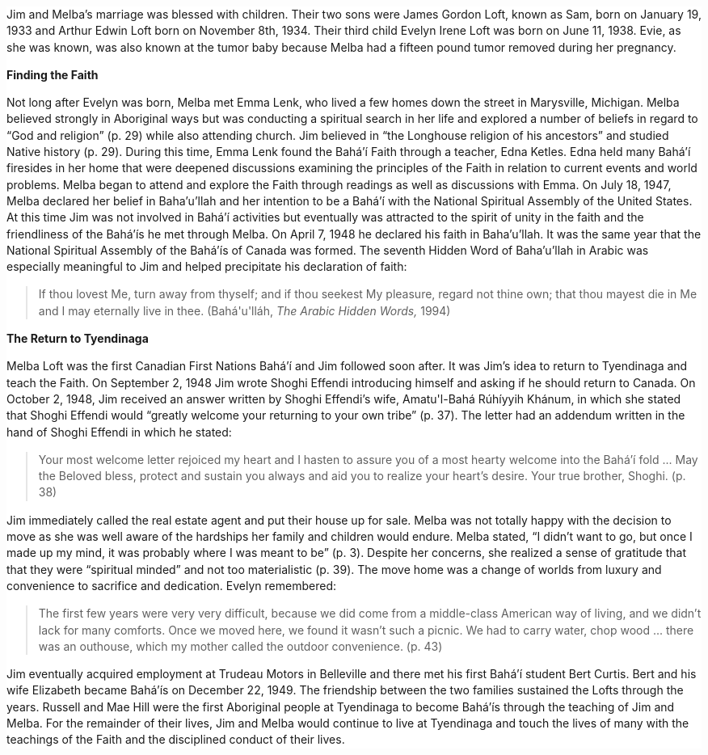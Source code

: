 Jim and Melba’s marriage was blessed with children. Their two sons were James Gordon Loft, known as Sam, born on January 19, 1933 and Arthur Edwin Loft born on November 8th, 1934. Their third child Evelyn Irene Loft was born on June 11, 1938. Evie, as she was known, was also known at the tumor baby because Melba had a fifteen pound tumor removed during her pregnancy.

**Finding the Faith**

Not long after Evelyn was born, Melba met Emma Lenk, who lived a few homes down the street in Marysville, Michigan. Melba believed strongly in Aboriginal ways but was conducting a spiritual search in her life and explored a number of beliefs in regard to “God and religion” (p. 29) while also attending church. Jim believed in “the Longhouse religion of his ancestors” and studied Native history (p. 29). During this time, Emma Lenk found the Bahá’í Faith through a teacher, Edna Ketles. Edna held many Bahá’í firesides in her home that were deepened discussions examining the principles of the Faith in relation to current events and world problems. Melba began to attend and explore the Faith through readings as well as discussions with Emma. On July 18, 1947, Melba declared her belief in Baha’u’llah and her intention to be a Bahá’í with the National Spiritual Assembly of the United States. At this time Jim was not involved in Bahá’í activities but eventually was attracted to the spirit of unity in the faith and the friendliness of the Bahá’ís he met through Melba. On April 7, 1948 he declared his faith in Baha’u’llah. It was the same year that the National Spiritual Assembly of the Bahá’ís of Canada was formed. The seventh Hidden Word of Baha’u’llah in Arabic was especially meaningful to Jim and helped precipitate his declaration of faith:

> If thou lovest Me, turn away from thyself; and if thou seekest My pleasure, regard not thine own; that thou mayest die in Me and I may eternally live in thee. (Bahá'u'lláh, _The Arabic Hidden Words,_ 1994)

**The Return to Tyendinaga**

Melba Loft was the first Canadian First Nations Bahá’í and Jim followed soon after. It was Jim’s idea to return to Tyendinaga and teach the Faith. On September 2, 1948 Jim wrote Shoghi Effendi introducing himself and asking if he should return to Canada. On October 2, 1948, Jim received an answer written by Shoghi Effendi’s wife, Amatu'l-Bahá Rúhíyyih Khánum, in which she stated that Shoghi Effendi would “greatly welcome your returning to your own tribe” (p. 37). The letter had an addendum written in the hand of Shoghi Effendi in which he stated:

> Your most welcome letter rejoiced my heart and I hasten to assure you of a most hearty welcome into the Bahá’í fold ... May the Beloved bless, protect and sustain you always and aid you to realize your heart’s desire. Your true brother, Shoghi. (p. 38)

Jim immediately called the real estate agent and put their house up for sale. Melba was not totally happy with the decision to move as she was well aware of the hardships her family and children would endure. Melba stated, “I didn’t want to go, but once I made up my mind, it was probably where I was meant to be” (p. 3). Despite her concerns, she realized a sense of gratitude that that they were “spiritual minded” and not too materialistic (p. 39). The move home was a change of worlds from luxury and convenience to sacrifice and dedication. Evelyn remembered:

> The first few years were very very difficult, because we did come from a middle-class American way of living, and we didn’t lack for many comforts. Once we moved here, we found it wasn’t such a picnic. We had to carry water, chop wood ... there was an outhouse, which my mother called the outdoor convenience. (p. 43)

Jim eventually acquired employment at Trudeau Motors in Belleville and there met his first Bahá’í student Bert Curtis. Bert and his wife Elizabeth became Bahá’ís on December 22, 1949. The friendship between the two families sustained the Lofts through the years. Russell and Mae Hill were the first Aboriginal people at Tyendinaga to become Bahá’ís through the teaching of Jim and Melba. For the remainder of their lives, Jim and Melba would continue to live at Tyendinaga and touch the lives of many with the teachings of the Faith and the disciplined conduct of their lives.
